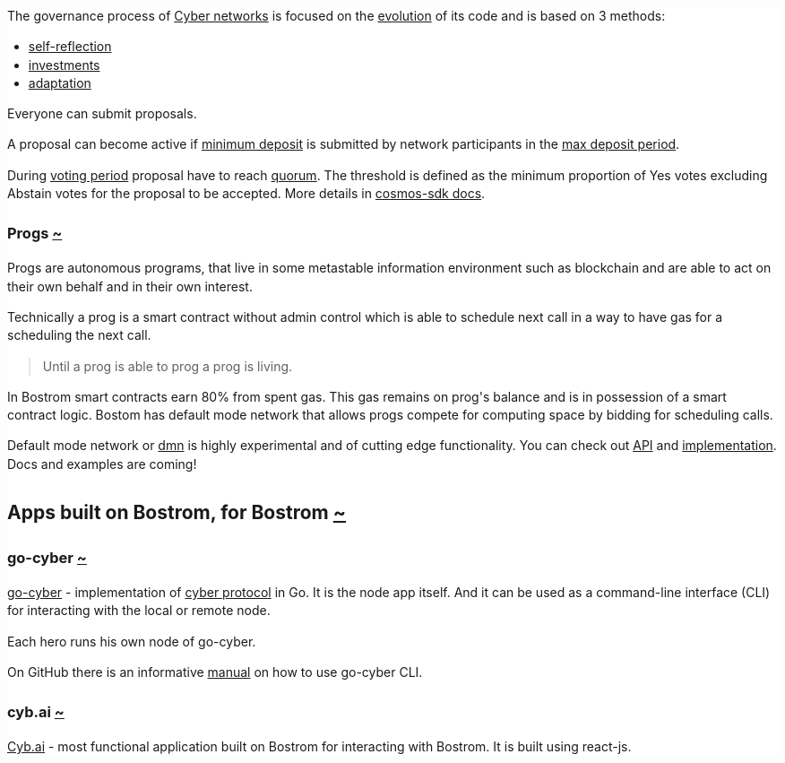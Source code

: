 The governance process of [Cyber networks](https://cyb.ai/search/computing%20knowledge) is focused on the [evolution](https://cyb.ai/search/cyber%20evolution) of its code and is based on 3 methods:

- [self-reflection](https://cyb.ai/search/cyber%20self-reflection)
- [investments](https://cyb.ai/search/cyber%20investments)
- [adaptation](https://cyb.ai/search/cyber%20adaptation)

Everyone can submit proposals.

A proposal can become active if [minimum deposit](https://cyb.ai/network/bostrom/parameters/gov) is submitted by network participants in the [max deposit period](https://cyb.ai/network/bostrom/parameters/gov).

During [voting period](https://cyb.ai/network/bostrom/parameters/gov) proposal have to reach [quorum](https://cyb.ai/network/bostrom/parameters/gov). The threshold is defined as the minimum proportion of Yes votes excluding Abstain votes for the proposal to be accepted. More details in [cosmos-sdk docs](https://docs.cosmos.network/master/modules/gov/).

### Progs [~](QmVkLMwUbQFt1pHzRRZW3QqfepskT3v9b5Eb2ETU5TkYDD)

Progs are autonomous programs, that live in some metastable information environment such as blockchain and are able to act on their own behalf and in their own interest.

Technically a prog is a smart contract without admin control which is able to schedule next call in a way to have gas for a scheduling the next call.

> Until a prog is able to prog a prog is living.

In Bostrom smart contracts earn 80% from spent gas. This gas remains on prog's balance and is in possession of a smart contract logic. Bostom has default mode network that allows progs compete for computing space by bidding for scheduling calls.

Default mode network or [dmn](/search/dmn) is highly experimental and of cutting edge functionality. You can check out [API](https://lcd.bostrom.cybernode.ai/swagger/#/Query/Thought) and [implementation](https://github.com/cybercongress/go-cyber/tree/main/x/dmn). Docs and examples are coming!

## Apps built on Bostrom, for Bostrom [~]()

### go-cyber [~](Qmd4suKEMpRKuFkEeGbsHqDAKJfSQdNkkxPie6cfVacm8X)

[go-cyber](https://github.com/cybercongress/go-cyber) - implementation of [cyber protocol](https://github.com/cybercongress/cyber) in Go. It is the node app itself. And it can be used as a command-line interface (CLI) for interacting with the local or remote node.

Each hero runs his own node of go-cyber.

On GitHub there is an informative [manual](https://github.com/cybercongress/go-cyber/blob/main/docs/ultimate-commands-guide.md) on how to use go-cyber CLI.

### cyb.ai [~](QmSDCFfY1S2UxoDkhbAtFbnm2vp97eefNyb5NQKpXENwDj)

[Cyb.ai](https://cyb.ai) - most functional application built on Bostrom for interacting with Bostrom. It is built using react-js. 
